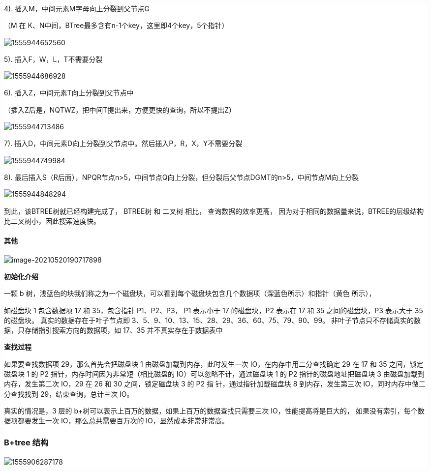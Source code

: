4). 插入M，中间元素M字母向上分裂到父节点G

（M 在 K、N中间，BTree最多含有n-1个key，这里即4个key，5个指针）

![1555944652560](https://cdn.jsdelivr.net/gh/oddfar/static/img/MySQL高级.assets/1555944652560.png)

5). 插入F，W，L，T不需要分裂

![1555944686928](https://cdn.jsdelivr.net/gh/oddfar/static/img/MySQL高级.assets/1555944686928.png)

6). 插入Z，中间元素T向上分裂到父节点中

（插入Z后是，NQTWZ，把中间T提出来，方便更快的查询，所以不提出Z）

![1555944713486](https://cdn.jsdelivr.net/gh/oddfar/static/img/MySQL高级.assets/1555944713486.png)

7). 插入D，中间元素D向上分裂到父节点中。然后插入P，R，X，Y不需要分裂

![1555944749984](https://cdn.jsdelivr.net/gh/oddfar/static/img/MySQL高级.assets/1555944749984.png)

8). 最后插入S（R后面），NPQR节点n>5，中间节点Q向上分裂，但分裂后父节点DGMT的n>5，中间节点M向上分裂

![1555944848294](https://cdn.jsdelivr.net/gh/oddfar/static/img/MySQL高级.assets/1555944848294.png)

到此，该BTREE树就已经构建完成了， BTREE树 和 二叉树 相比， 查询数据的效率更高， 因为对于相同的数据量来说，BTREE的层级结构比二叉树小，因此搜索速度快。



#### 其他

![image-20210520190717898](https://cdn.jsdelivr.net/gh/oddfar/static/img/MySQL高级.assets/image-20210520190717898.png)

**初始化介绍**



一颗 b 树，浅蓝色的块我们称之为一个磁盘块，可以看到每个磁盘块包含几个数据项（深蓝色所示）和指针（黄色 所示），

如磁盘块 1 包含数据项 17 和 35，包含指针 P1、P2、P3，
P1 表示小于 17 的磁盘块，P2 表示在 17 和 35 之间的磁盘块，P3 表示大于 35 的磁盘块。
真实的数据存在于叶子节点即 3、5、9、10、13、15、28、29、36、60、75、79、90、99。
非叶子节点只不存储真实的数据，只存储指引搜索方向的数据项，如 17、35 并不真实存在于数据表中

**查找过程**

如果要查找数据项 29，那么首先会把磁盘块 1 由磁盘加载到内存，此时发生一次 IO，在内存中用二分查找确定 29 在 17 和 35 之间，锁定磁盘块 1 的 P2 指针，内存时间因为非常短（相比磁盘的 IO）可以忽略不计，通过磁盘块 1 的 P2 指针的磁盘地址把磁盘块 3 由磁盘加载到内存，发生第二次 IO，29 在 26 和 30 之间，锁定磁盘块 3 的 P2 指 针，通过指针加载磁盘块 8 到内存，发生第三次 IO，同时内存中做二分查找找到 29，结束查询，总计三次 IO。



真实的情况是，3 层的 b+树可以表示上百万的数据，如果上百万的数据查找只需要三次 IO，性能提高将是巨大的， 如果没有索引，每个数据项都要发生一次 IO，那么总共需要百万次的 IO，显然成本非常非常高。



### B+tree 结构

![1555906287178](https://cdn.jsdelivr.net/gh/oddfar/static/img/MySQL高级.assets/00001.jpg)
